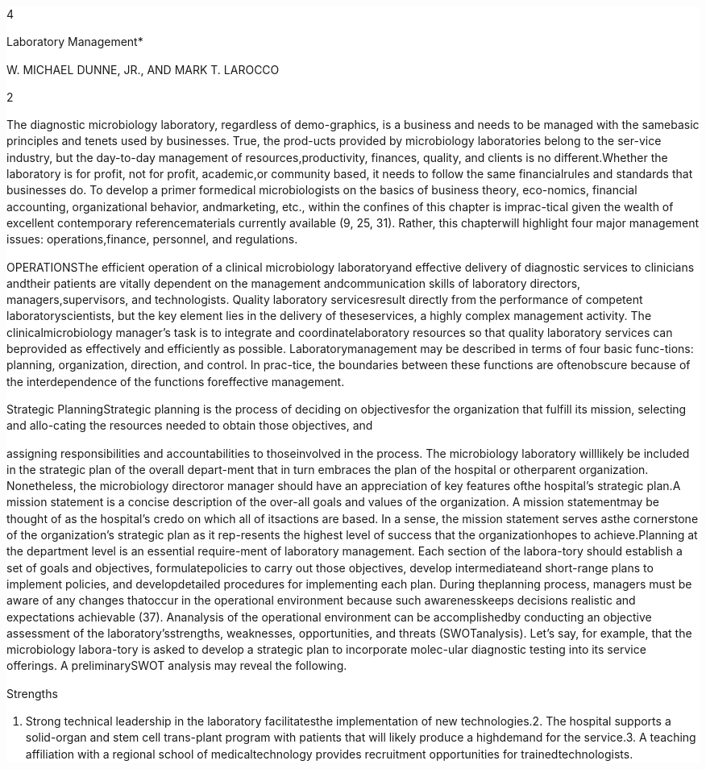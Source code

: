 4

Laboratory Management*

W. MICHAEL DUNNE, JR., AND MARK T. LAROCCO

2

The diagnostic microbiology laboratory, regardless of demo-graphics, is a business and needs to be managed with the samebasic principles and tenets used by businesses. True, the prod-ucts provided by microbiology laboratories belong to the ser-vice industry, but the day-to-day management of resources,productivity, finances, quality, and clients is no different.Whether the laboratory is for profit, not for profit, academic,or community based, it needs to follow the same financialrules and standards that businesses do. To develop a primer formedical microbiologists on the basics of business theory, eco-nomics, financial accounting, organizational behavior, andmarketing, etc., within the confines of this chapter is imprac-tical given the wealth of excellent contemporary referencematerials currently available (9, 25, 31). Rather, this chapterwill highlight four major management issues: operations,finance, personnel, and regulations.

OPERATIONSThe efficient operation of a clinical microbiology laboratoryand effective delivery of diagnostic services to clinicians andtheir patients are vitally dependent on the management andcommunication skills of laboratory directors, managers,supervisors, and technologists. Quality laboratory servicesresult directly from the performance of competent laboratoryscientists, but the key element lies in the delivery of theseservices, a highly complex management activity. The clinicalmicrobiology manager’s task is to integrate and coordinatelaboratory resources so that quality laboratory services can beprovided as effectively and efficiently as possible. Laboratorymanagement may be described in terms of four basic func-tions: planning, organization, direction, and control. In prac-tice, the boundaries between these functions are oftenobscure because of the interdependence of the functions foreffective management.

Strategic PlanningStrategic planning is the process of deciding on objectivesfor the organization that fulfill its mission, selecting and allo-cating the resources needed to obtain those objectives, and

assigning responsibilities and accountabilities to thoseinvolved in the process. The microbiology laboratory willlikely be included in the strategic plan of the overall depart-ment that in turn embraces the plan of the hospital or otherparent organization. Nonetheless, the microbiology directoror manager should have an appreciation of key features ofthe hospital’s strategic plan.A mission statement is a concise description of the over-all goals and values of the organization. A mission statementmay be thought of as the hospital’s credo on which all of itsactions are based. In a sense, the mission statement serves asthe cornerstone of the organization’s strategic plan as it rep-resents the highest level of success that the organizationhopes to achieve.Planning at the department level is an essential require-ment of laboratory management. Each section of the labora-tory should establish a set of goals and objectives, formulatepolicies to carry out those objectives, develop intermediateand short-range plans to implement policies, and developdetailed procedures for implementing each plan. During theplanning process, managers must be aware of any changes thatoccur in the operational environment because such awarenesskeeps decisions realistic and expectations achievable (37). Ananalysis of the operational environment can be accomplishedby conducting an objective assessment of the laboratory’sstrengths, weaknesses, opportunities, and threats (SWOTanalysis). Let’s say, for example, that the microbiology labora-tory is asked to develop a strategic plan to incorporate molec-ular diagnostic testing into its service offerings. A preliminarySWOT analysis may reveal the following.

Strengths

1. Strong technical leadership in the laboratory facilitatesthe implementation of new technologies.2. The hospital supports a solid-organ and stem cell trans-plant program with patients that will likely produce a highdemand for the service.3. A teaching affiliation with a regional school of medicaltechnology provides recruitment opportunities for trainedtechnologists.
